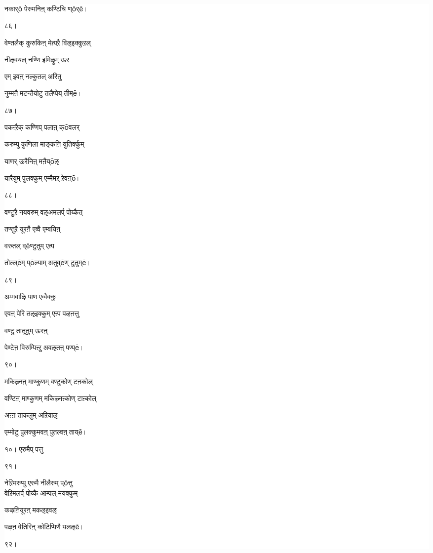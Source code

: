 नकार्ō पेरुमनिऩ् कण्टिचि ण्ōर्ē। 

८६।   
    
वेण्तलैक् कुरुकिऩ् मेऩ्पऱै विऌइक्कुऱल्   
    
नीऌवयल् नण्णि इमिऴुम् ऊर   
    
एम् इवऩ् नल्कुतल् अरितु   
    
नुम्मऩै मटन्तैयोटु तलैप्पेय् तीम्ē। 

८७।   
    
पकऩ्ऱैक् कण्णिप् पलाऩ् क्ōवलर्   
    
करुम्पु कुणिला माङ्कऩि युतिर्क्कुम्   
    
याणर् ऊरैनिऩ् मऩैय्ōऌ   
    
यारैयुम् पुलक्कुम् एम्मैमऱ् ऱेवऩ्ō। 

८८।   
    
वण्टुऱै नयवरुम् वऌअमलर्प् पोय्कैत्   
    
तण्तुऱै यूरऩै एव्वै एम्वयिऩ्   
    
वरुतल् व्ēण्टुतुम् एऩ्प   
    
तोल्ल्ēम् प्ōल्याम् अतुव्ēण् टुतुम्ē। 

८९।   
    
अम्मवाऴि पाण एव्वैक्कु    
    
एवऩ् पेरि तऌइक्कुम् एऩ्प पऴऩत्तु   
    
वण्टु तातूतुम् ऊरऩ्   
    
पेण्टेऩ विरुम्पिऩ्ऱु अवऌतऩ् पण्प्ē। 

९०।   
    
मकिऴ्नऩ् माण्कुणम् वण्टुकोण् टऩकोल्   
    
वण्टिऩ् माण्कुणम् मकिऴ्नऩ्कोण् टाऩ्कोल्   
    
अऩ्ऩ ताकलुम् अऱियाऌ   
    
एम्मोटु पुलक्कुमवऩ् पुतल्वऩ् ताय्ē। 

१०। एरुमैप् पत्तु 

९१।   
    
नेऱिमरुप्पु एरुमै नीलैरुम् प्ōत्तु   
वेऱिमलर्प् पोय्कै आम्पल् मयक्कुम्   
    
कऴऩियूरऩ् मकऌइवऌ   
    
पऴऩ वेतिरिऩ् कोटिप्पिणै यलऌē। 

९२।   
    